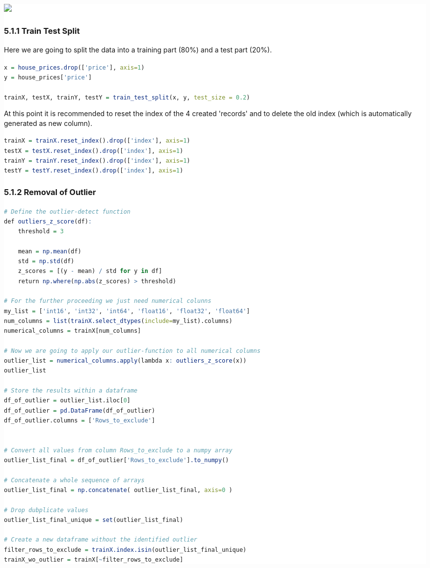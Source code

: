 ![](/post/2020-11-07-the-data-science-process-crisp-dm/p79p29.png)

### 5.1.1 Train Test Split

Here we are going to split the data into a training part (80%) and a test part (20%).


```r
x = house_prices.drop(['price'], axis=1)
y = house_prices['price']

trainX, testX, trainY, testY = train_test_split(x, y, test_size = 0.2)
```

At this point it is recommended to reset the index of the 4 created 'records' and to delete 
the old index (which is automatically generated as new column).


```r
trainX = trainX.reset_index().drop(['index'], axis=1)
testX = testX.reset_index().drop(['index'], axis=1)
trainY = trainY.reset_index().drop(['index'], axis=1)
testY = testY.reset_index().drop(['index'], axis=1)
```



### 5.1.2 Removal of Outlier


```r
# Define the outlier-detect function
def outliers_z_score(df):
    threshold = 3

    mean = np.mean(df)
    std = np.std(df)
    z_scores = [(y - mean) / std for y in df]
    return np.where(np.abs(z_scores) > threshold)

# For the further proceeding we just need numerical colunns
my_list = ['int16', 'int32', 'int64', 'float16', 'float32', 'float64']
num_columns = list(trainX.select_dtypes(include=my_list).columns)
numerical_columns = trainX[num_columns]

# Now we are going to apply our outlier-function to all numerical columns
outlier_list = numerical_columns.apply(lambda x: outliers_z_score(x))
outlier_list

# Store the results within a dataframe
df_of_outlier = outlier_list.iloc[0]
df_of_outlier = pd.DataFrame(df_of_outlier)
df_of_outlier.columns = ['Rows_to_exclude']


# Convert all values from column Rows_to_exclude to a numpy array
outlier_list_final = df_of_outlier['Rows_to_exclude'].to_numpy()

# Concatenate a whole sequence of arrays
outlier_list_final = np.concatenate( outlier_list_final, axis=0 )

# Drop dubplicate values
outlier_list_final_unique = set(outlier_list_final)

# Create a new dataframe without the identified outlier
filter_rows_to_exclude = trainX.index.isin(outlier_list_final_unique)
trainX_wo_outlier = trainX[~filter_rows_to_exclude]

```